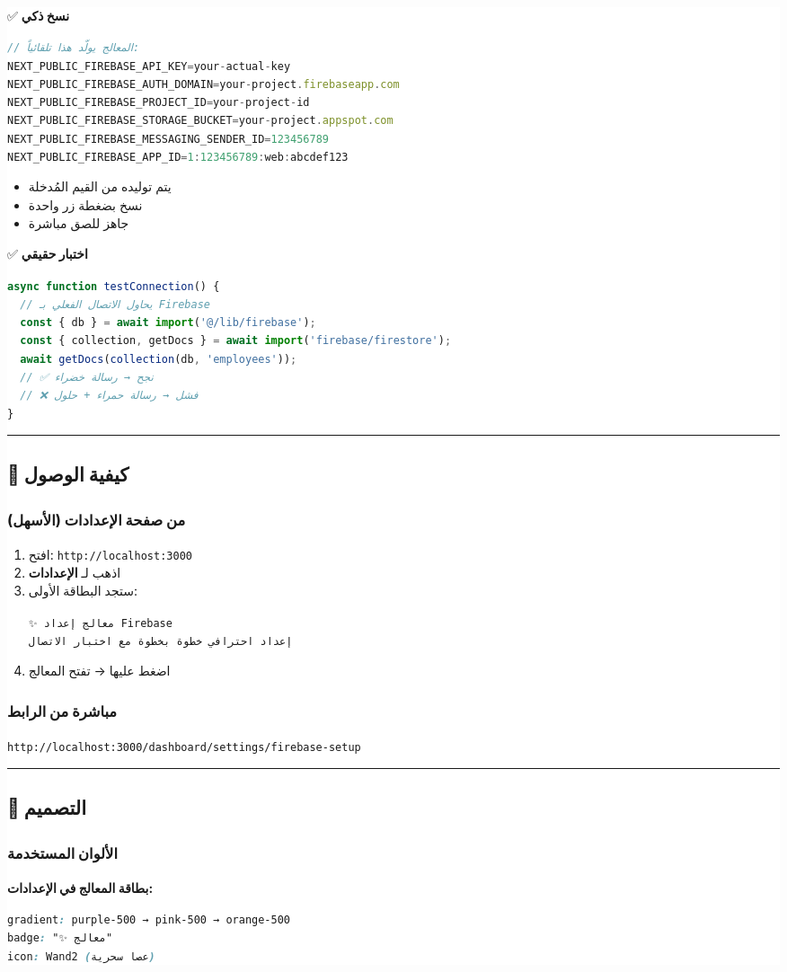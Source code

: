 ✅ **نسخ ذكي**
```typescript
// المعالج يولّد هذا تلقائياً:
NEXT_PUBLIC_FIREBASE_API_KEY=your-actual-key
NEXT_PUBLIC_FIREBASE_AUTH_DOMAIN=your-project.firebaseapp.com
NEXT_PUBLIC_FIREBASE_PROJECT_ID=your-project-id
NEXT_PUBLIC_FIREBASE_STORAGE_BUCKET=your-project.appspot.com
NEXT_PUBLIC_FIREBASE_MESSAGING_SENDER_ID=123456789
NEXT_PUBLIC_FIREBASE_APP_ID=1:123456789:web:abcdef123
```
- يتم توليده من القيم المُدخلة
- نسخ بضغطة زر واحدة
- جاهز للصق مباشرة

✅ **اختبار حقيقي**
```typescript
async function testConnection() {
  // يحاول الاتصال الفعلي بـ Firebase
  const { db } = await import('@/lib/firebase');
  const { collection, getDocs } = await import('firebase/firestore');
  await getDocs(collection(db, 'employees'));
  // ✅ نجح → رسالة خضراء
  // ❌ فشل → رسالة حمراء + حلول
}
```

---

## 📱 كيفية الوصول

### من صفحة الإعدادات (الأسهل)
1. افتح: `http://localhost:3000`
2. اذهب لـ **الإعدادات**
3. ستجد البطاقة الأولى:
   ```
   ✨ معالج إعداد Firebase
   إعداد احترافي خطوة بخطوة مع اختبار الاتصال
   ```
4. اضغط عليها → تفتح المعالج

### مباشرة من الرابط
```
http://localhost:3000/dashboard/settings/firebase-setup
```

---

## 🎨 التصميم

### الألوان المستخدمة

**بطاقة المعالج في الإعدادات:**
```css
gradient: purple-500 → pink-500 → orange-500
badge: "✨ معالج"
icon: Wand2 (عصا سحرية)
```
